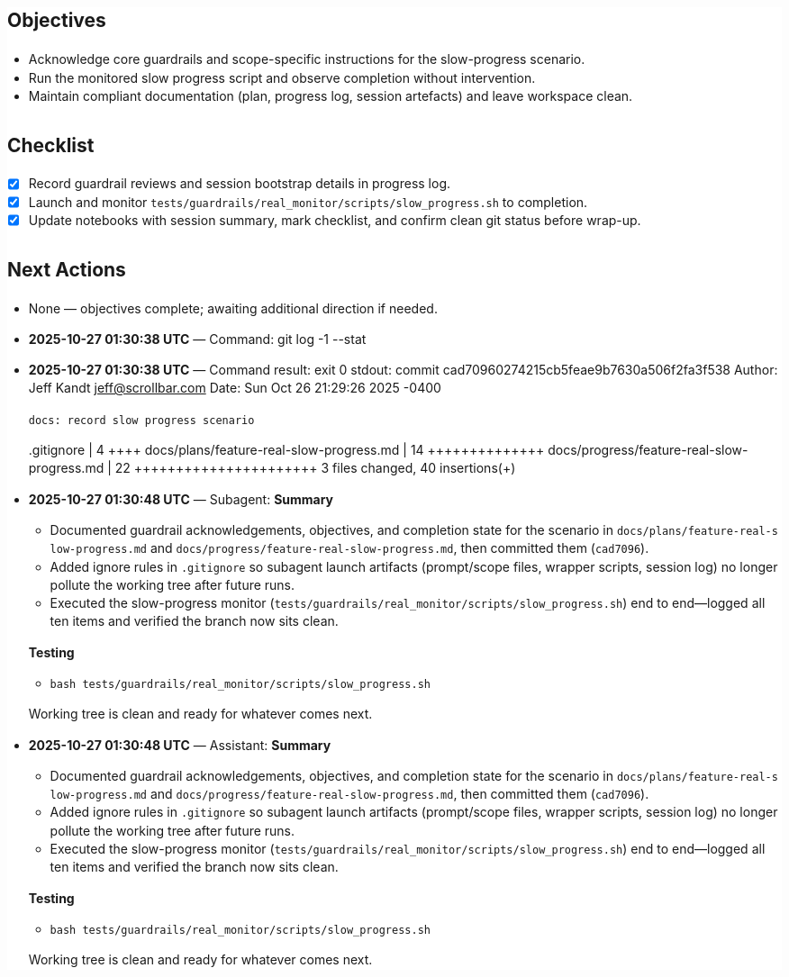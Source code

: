   ## Objectives
  - Acknowledge core guardrails and scope-specific instructions for the slow-progress scenario.
  - Run the monitored slow progress script and observe completion without intervention.
  - Maintain compliant documentation (plan, progress log, session artefacts) and leave workspace clean.
  
  ## Checklist
  - [x] Record guardrail reviews and session bootstrap details in progress log.
  - [x] Launch and monitor `tests/guardrails/real_monitor/scripts/slow_progress.sh` to completion.
  - [x] Update notebooks with session summary, mark checklist, and confirm clean git status before wrap-up.
  
  ## Next Actions
  - None — objectives complete; awaiting additional direction if needed.
- **2025-10-27 01:30:38 UTC** — Command: git log -1 --stat
- **2025-10-27 01:30:38 UTC** — Command result: exit 0
  stdout:
  commit cad70960274215cb5feae9b7630a506f2fa3f538
  Author: Jeff Kandt <jeff@scrollbar.com>
  Date:   Sun Oct 26 21:29:26 2025 -0400
  
      docs: record slow progress scenario
  
   .gitignore                                  |  4 ++++
   docs/plans/feature-real-slow-progress.md    | 14 ++++++++++++++
   docs/progress/feature-real-slow-progress.md | 22 ++++++++++++++++++++++
   3 files changed, 40 insertions(+)
- **2025-10-27 01:30:48 UTC** — Subagent: **Summary**
  - Documented guardrail acknowledgements, objectives, and completion state for the scenario in `docs/plans/feature-real-slow-progress.md` and `docs/progress/feature-real-slow-progress.md`, then committed them (`cad7096`).
  - Added ignore rules in `.gitignore` so subagent launch artifacts (prompt/scope files, wrapper scripts, session log) no longer pollute the working tree after future runs.
  - Executed the slow-progress monitor (`tests/guardrails/real_monitor/scripts/slow_progress.sh`) end to end—logged all ten items and verified the branch now sits clean.
  
  **Testing**
  - `bash tests/guardrails/real_monitor/scripts/slow_progress.sh`
  
  Working tree is clean and ready for whatever comes next.
- **2025-10-27 01:30:48 UTC** — Assistant: **Summary**
  - Documented guardrail acknowledgements, objectives, and completion state for the scenario in `docs/plans/feature-real-slow-progress.md` and `docs/progress/feature-real-slow-progress.md`, then committed them (`cad7096`).
  - Added ignore rules in `.gitignore` so subagent launch artifacts (prompt/scope files, wrapper scripts, session log) no longer pollute the working tree after future runs.
  - Executed the slow-progress monitor (`tests/guardrails/real_monitor/scripts/slow_progress.sh`) end to end—logged all ten items and verified the branch now sits clean.
  
  **Testing**
  - `bash tests/guardrails/real_monitor/scripts/slow_progress.sh`
  
  Working tree is clean and ready for whatever comes next.

